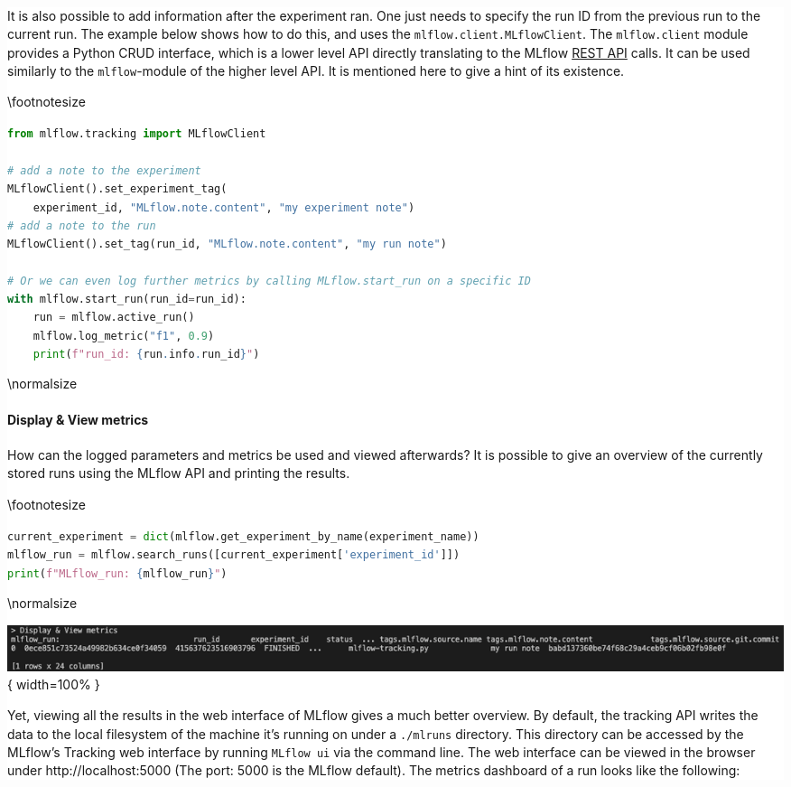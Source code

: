 It is also possible to add information after the experiment ran. One just needs to specify the run ID from the previous run to the current run. 
The example below shows how to do this, and uses the `mlflow.client.MLflowClient`. The `mlflow.client` module provides a Python CRUD interface, which is a lower level API directly translating to the MLflow [REST API](https://mlflow.org/docs/latest/rest-api.html) calls. It can be used similarly to the `mlflow`-module of the higher level API. It is mentioned here to give a hint of its existence.

\footnotesize
```python
from mlflow.tracking import MLflowClient

# add a note to the experiment
MLflowClient().set_experiment_tag(
    experiment_id, "MLflow.note.content", "my experiment note")
# add a note to the run
MLflowClient().set_tag(run_id, "MLflow.note.content", "my run note")

# Or we can even log further metrics by calling MLflow.start_run on a specific ID
with mlflow.start_run(run_id=run_id):
    run = mlflow.active_run()
    mlflow.log_metric("f1", 0.9)
    print(f"run_id: {run.info.run_id}")
```
\normalsize

#### Display & View metrics

How can the logged parameters and metrics be used and viewed afterwards? It is possible to give an overview of the currently stored runs using the MLflow API and printing the results. 

\footnotesize
```python
current_experiment = dict(mlflow.get_experiment_by_name(experiment_name))
mlflow_run = mlflow.search_runs([current_experiment['experiment_id']])
print(f"MLflow_run: {mlflow_run}")
```
\normalsize

![MLflow Model Tracking CLI Run Overview](images/04-MLflow/MLflow_cli_interface-tracking.png){ width=100% }

Yet, viewing all the results in the web interface of MLflow gives a much better overview. By default, the tracking API writes the data to the local filesystem of the machine it’s running on under a `./mlruns` directory. This directory can be accessed by the MLflow’s Tracking web interface by running `MLflow ui` via the command line. The web interface can be viewed in the browser under http://localhost:5000 (The port: 5000 is the MLflow default). The metrics dashboard of a run looks like the following:
